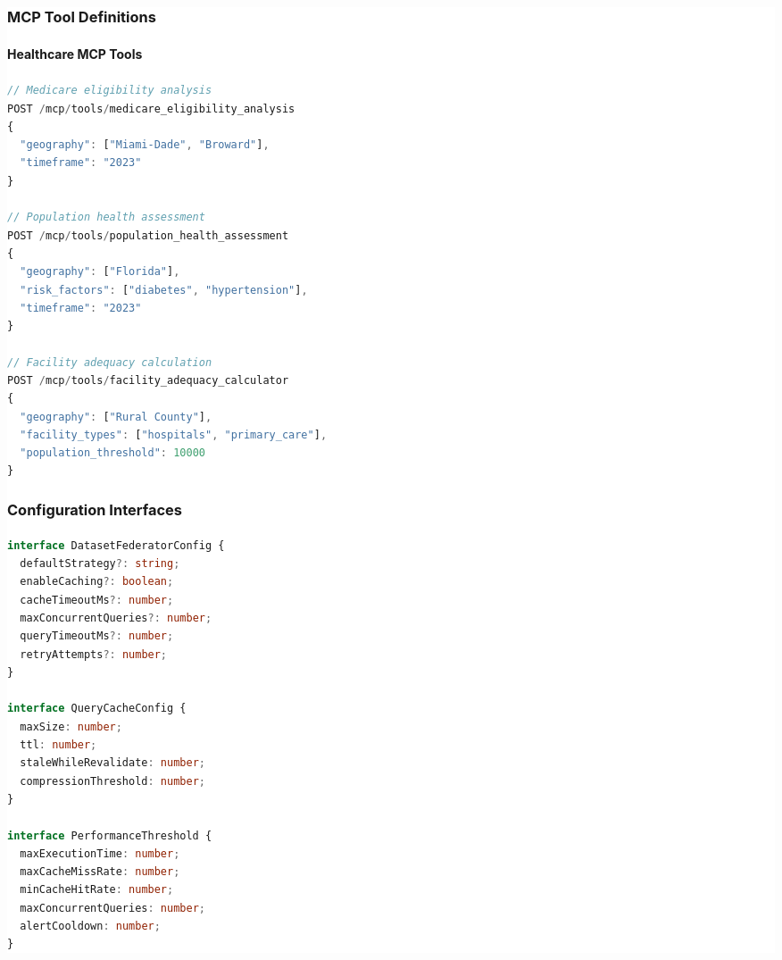 ### MCP Tool Definitions

#### Healthcare MCP Tools

```typescript
// Medicare eligibility analysis
POST /mcp/tools/medicare_eligibility_analysis
{
  "geography": ["Miami-Dade", "Broward"],
  "timeframe": "2023"
}

// Population health assessment
POST /mcp/tools/population_health_assessment
{
  "geography": ["Florida"],
  "risk_factors": ["diabetes", "hypertension"],
  "timeframe": "2023"
}

// Facility adequacy calculation
POST /mcp/tools/facility_adequacy_calculator
{
  "geography": ["Rural County"],
  "facility_types": ["hospitals", "primary_care"],
  "population_threshold": 10000
}
```

### Configuration Interfaces

```typescript
interface DatasetFederatorConfig {
  defaultStrategy?: string;
  enableCaching?: boolean;
  cacheTimeoutMs?: number;
  maxConcurrentQueries?: number;
  queryTimeoutMs?: number;
  retryAttempts?: number;
}

interface QueryCacheConfig {
  maxSize: number;
  ttl: number;
  staleWhileRevalidate: number;
  compressionThreshold: number;
}

interface PerformanceThreshold {
  maxExecutionTime: number;
  maxCacheMissRate: number;
  minCacheHitRate: number;
  maxConcurrentQueries: number;
  alertCooldown: number;
}
```

